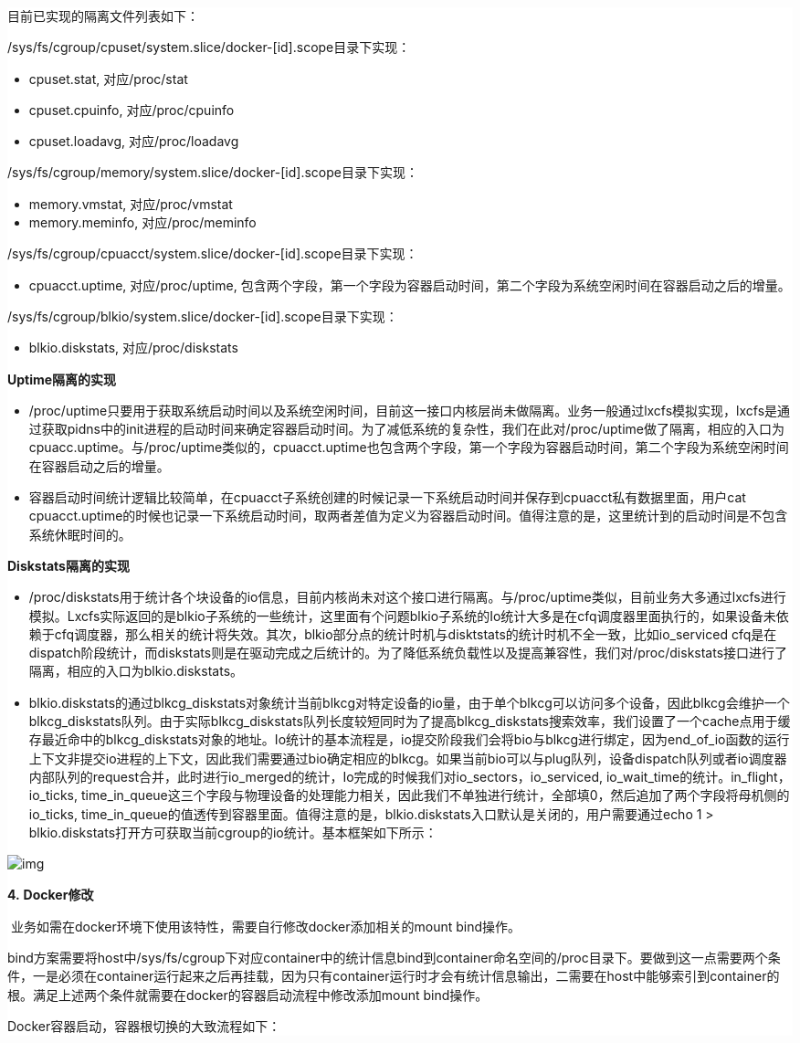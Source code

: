 目前已实现的隔离文件列表如下：

/sys/fs/cgroup/cpuset/system.slice/docker-[id].scope目录下实现：

- cpuset.stat, 对应/proc/stat

- cpuset.cpuinfo, 对应/proc/cpuinfo

- cpuset.loadavg, 对应/proc/loadavg


/sys/fs/cgroup/memory/system.slice/docker-[id].scope目录下实现：

- memory.vmstat, 对应/proc/vmstat
- memory.meminfo, 对应/proc/meminfo

/sys/fs/cgroup/cpuacct/system.slice/docker-[id].scope目录下实现：

- cpuacct.uptime, 对应/proc/uptime,  包含两个字段，第一个字段为容器启动时间，第二个字段为系统空闲时间在容器启动之后的增量。 

/sys/fs/cgroup/blkio/system.slice/docker-[id].scope目录下实现：

- blkio.diskstats, 对应/proc/diskstats

**Uptime隔离的实现**

- /proc/uptime只要用于获取系统启动时间以及系统空闲时间，目前这一接口内核层尚未做隔离。业务一般通过lxcfs模拟实现，lxcfs是通过获取pidns中的init进程的启动时间来确定容器启动时间。为了减低系统的复杂性，我们在此对/proc/uptime做了隔离，相应的入口为cpuacc.uptime。与/proc/uptime类似的，cpuacct.uptime也包含两个字段，第一个字段为容器启动时间，第二个字段为系统空闲时间在容器启动之后的增量。

- 容器启动时间统计逻辑比较简单，在cpuacct子系统创建的时候记录一下系统启动时间并保存到cpuacct私有数据里面，用户cat cpuacct.uptime的时候也记录一下系统启动时间，取两者差值为定义为容器启动时间。值得注意的是，这里统计到的启动时间是不包含系统休眠时间的。

**Diskstats隔离的实现**

- /proc/diskstats用于统计各个块设备的io信息，目前内核尚未对这个接口进行隔离。与/proc/uptime类似，目前业务大多通过lxcfs进行模拟。Lxcfs实际返回的是blkio子系统的一些统计，这里面有个问题blkio子系统的Io统计大多是在cfq调度器里面执行的，如果设备未依赖于cfq调度器，那么相关的统计将失效。其次，blkio部分点的统计时机与disktstats的统计时机不全一致，比如io_serviced cfq是在dispatch阶段统计，而diskstats则是在驱动完成之后统计的。为了降低系统负载性以及提高兼容性，我们对/proc/diskstats接口进行了隔离，相应的入口为blkio.diskstats。

- blkio.diskstats的通过blkcg_diskstats对象统计当前blkcg对特定设备的io量，由于单个blkcg可以访问多个设备，因此blkcg会维护一个blkcg_diskstats队列。由于实际blkcg_diskstats队列长度较短同时为了提高blkcg_diskstats搜索效率，我们设置了一个cache点用于缓存最近命中的blkcg_diskstats对象的地址。Io统计的基本流程是，io提交阶段我们会将bio与blkcg进行绑定，因为end_of_io函数的运行上下文非提交io进程的上下文，因此我们需要通过bio确定相应的blkcg。如果当前bio可以与plug队列，设备dispatch队列或者io调度器内部队列的request合并，此时进行io_merged的统计，Io完成的时候我们对io_sectors，io_serviced, io_wait_time的统计。in_flight，io_ticks, time_in_queue这三个字段与物理设备的处理能力相关，因此我们不单独进行统计，全部填0，然后追加了两个字段将母机侧的io_ticks, time_in_queue的值透传到容器里面。值得注意的是，blkio.diskstats入口默认是关闭的，用户需要通过echo 1 > blkio.diskstats打开方可获取当前cgroup的io统计。基本框架如下所示：

 ![img](https://github.com/Tencent/TencentOS-kernel/blob/master/images/docker_blkcg_img1.jpg)



**4.**    **Docker修改**

​     业务如需在docker环境下使用该特性，需要自行修改docker添加相关的mount bind操作。

bind方案需要将host中/sys/fs/cgroup下对应container中的统计信息bind到container命名空间的/proc目录下。要做到这一点需要两个条件，一是必须在container运行起来之后再挂载，因为只有container运行时才会有统计信息输出，二需要在host中能够索引到container的根。满足上述两个条件就需要在docker的容器启动流程中修改添加mount bind操作。

Docker容器启动，容器根切换的大致流程如下：
